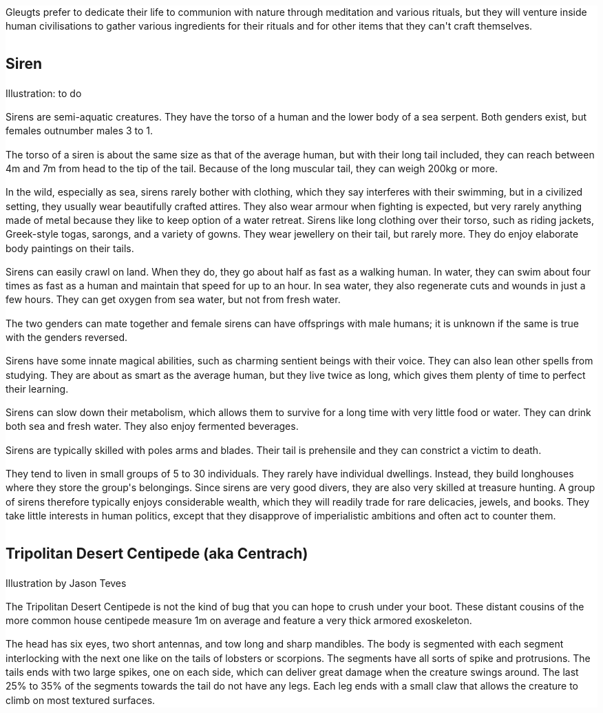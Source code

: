 Gleugts prefer to dedicate their life to communion with nature through meditation and various rituals, but they will venture inside human civilisations to gather various ingredients for their rituals and for other items that they can't craft themselves.


## Siren
Illustration: to do

Sirens are semi-aquatic creatures. They have the torso of a human and the lower body of a sea serpent. Both genders exist, but females outnumber males 3 to 1.

The torso of a siren is about the same size as that of the average human, but with their long tail included, they can reach between 4m and 7m from head to the tip of the tail. Because of the long muscular tail, they can weigh 200kg or more.

In the wild, especially as sea, sirens rarely bother with clothing, which they say interferes with their swimming, but in a civilized setting, they usually wear beautifully crafted attires. They also wear armour when fighting is expected, but very rarely anything made of metal because they like to keep option of a water retreat.  Sirens like long clothing over their torso, such as riding jackets, Greek-style togas, sarongs, and a variety of gowns. They wear jewellery on their tail, but rarely more. They do enjoy elaborate body paintings on their tails.

Sirens can easily crawl on land. When they do, they go about half as fast as a walking human. In water, they can swim about four times as fast as a human and maintain that speed for up to an hour. In sea water, they also regenerate cuts and wounds in just a few hours. They can get oxygen from sea water, but not from fresh water.

The two genders can mate together and female sirens can have offsprings with male humans; it is unknown if the same is true with the genders reversed.

Sirens have some innate magical abilities, such as charming sentient beings with their voice. They can also lean other spells from studying. They are about as smart as the average human, but they live twice as long, which gives them plenty of time to perfect their learning.

Sirens can slow down their metabolism, which allows them to survive for a long time with very little food or water. They can drink both sea and fresh water. They also enjoy fermented beverages.

Sirens are typically skilled with poles arms and blades. Their tail is prehensile and they can constrict a victim to death.

They tend to liven in small groups of 5 to 30 individuals. They rarely have individual dwellings. Instead, they build longhouses where they store the group's belongings. Since sirens are very good divers, they are also very skilled at treasure hunting. A group of sirens therefore typically enjoys considerable wealth, which they will readily trade for rare delicacies, jewels, and books. They take little interests in human politics, except that they disapprove of imperialistic ambitions and often act to counter them.


## Tripolitan Desert Centipede (aka Centrach)
Illustration by Jason Teves

The Tripolitan Desert Centipede is not the kind of bug that you can hope to crush under your boot. These distant cousins of the more common house centipede measure 1m on average and feature a very thick armored exoskeleton.

The head has six eyes, two short antennas, and tow long and sharp mandibles. The body is segmented with each segment interlocking with the next one like on the tails of lobsters or scorpions. The segments have all sorts of spike and protrusions. The tails ends with two large spikes, one on each side, which can deliver great damage when the creature swings around. The last 25% to 35% of the segments towards the tail do not have any legs. Each leg ends with a small claw that allows the creature to climb on most textured surfaces.
